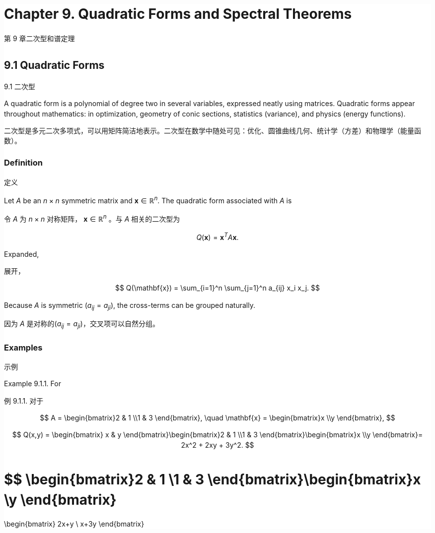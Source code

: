 # Chapter 9. Quadratic Forms and Spectral Theorems
第 9 章二次型和谱定理

## 9.1 Quadratic Forms

9.1 二次型

A quadratic form is a polynomial of degree two in several variables, expressed neatly using matrices. Quadratic forms appear throughout mathematics: in optimization, geometry of conic sections, statistics (variance), and physics (energy functions).

二次型是多元二次多项式，可以用矩阵简洁地表示。二次型在数学中随处可见：优化、圆锥曲线几何、统计学（方差）和物理学（能量函数）。

### Definition
定义

Let $A$ be an $n \times n$ symmetric matrix and $\mathbf{x} \in \mathbb{R}^n$. The quadratic form associated with $A$ is

令 $A$ 为 $n \times n$ 对称矩阵， $\mathbf{x} \in \mathbb{R}^n$ 。与 $A$ 相关的二次型为

$$
Q(\mathbf{x}) = \mathbf{x}^T A \mathbf{x}.
$$

Expanded,

展开，

$$
Q(\mathbf{x}) = \sum_{i=1}^n \sum_{j=1}^n a_{ij} x_i x_j.
$$

Because $A$ is symmetric ($a_{ij} = a_{ji}$), the cross-terms can be grouped naturally.

因为 $A$ 是对称的($a_{ij} = a_{ji}$)，交叉项可以自然分组。

### Examples
示例

Example 9.1.1. For

例 9.1.1. 对于

$$
A = \begin{bmatrix}2 & 1 \\1 & 3 \end{bmatrix}, \quad \mathbf{x} = \begin{bmatrix}x \\y \end{bmatrix},
$$


$$
Q(x,y) = \begin{bmatrix} x & y \end{bmatrix}\begin{bmatrix}2 & 1 \\1 & 3 \end{bmatrix}\begin{bmatrix}x \\y \end{bmatrix}= 2x^2 + 2xy + 3y^2.
$$

$$
\begin{bmatrix}2 & 1 \\1 & 3 \end{bmatrix}\begin{bmatrix}x \\y \end{bmatrix}
=
\begin{bmatrix} 
2x+y \\
x+3y 
\end{bmatrix}
